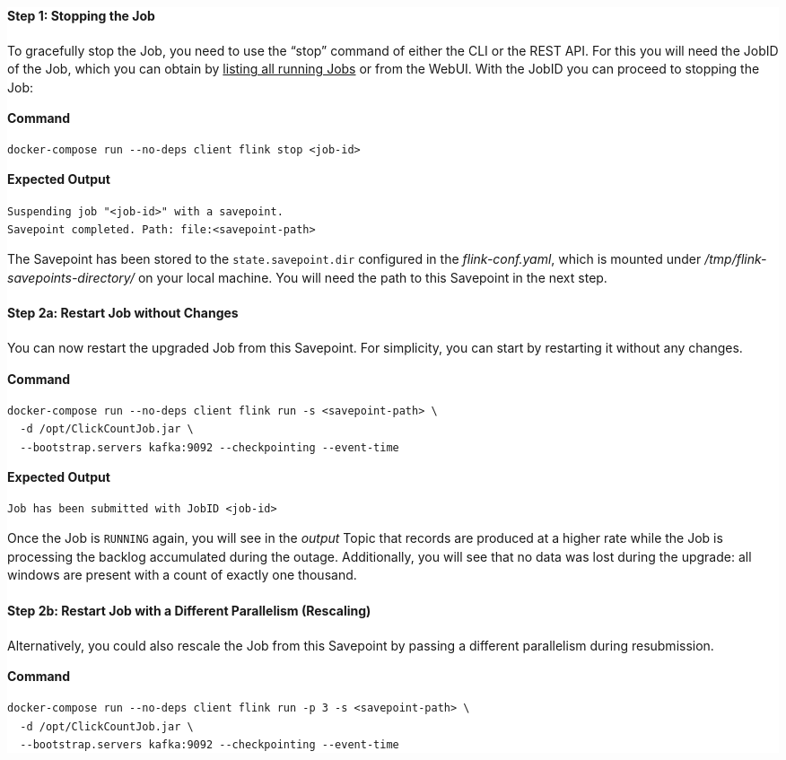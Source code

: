 #### Step 1: Stopping the Job

To gracefully stop the Job, you need to use the “stop” command of either the CLI or the REST API. For this you will need the JobID of the Job, which you can obtain by [listing all running Jobs](https://ci.apache.org/projects/flink/flink-docs-release-1.12/try-flink/flink-operations-playground.html#listing-running-jobs) or from the WebUI. With the JobID you can proceed to stopping the Job:

**Command**

```
docker-compose run --no-deps client flink stop <job-id>
```

**Expected Output**

```
Suspending job "<job-id>" with a savepoint.
Savepoint completed. Path: file:<savepoint-path>
```

The Savepoint has been stored to the `state.savepoint.dir` configured in the *flink-conf.yaml*, which is mounted under */tmp/flink-savepoints-directory/* on your local machine. You will need the path to this Savepoint in the next step.

#### Step 2a: Restart Job without Changes

You can now restart the upgraded Job from this Savepoint. For simplicity, you can start by restarting it without any changes.

**Command**

```
docker-compose run --no-deps client flink run -s <savepoint-path> \
  -d /opt/ClickCountJob.jar \
  --bootstrap.servers kafka:9092 --checkpointing --event-time
```

**Expected Output**

```
Job has been submitted with JobID <job-id>
```

Once the Job is `RUNNING` again, you will see in the *output* Topic that records are produced at a higher rate while the Job is processing the backlog accumulated during the outage. Additionally, you will see that no data was lost during the upgrade: all windows are present with a count of exactly one thousand.

#### Step 2b: Restart Job with a Different Parallelism (Rescaling)

Alternatively, you could also rescale the Job from this Savepoint by passing a different parallelism during resubmission.

**Command**

```
docker-compose run --no-deps client flink run -p 3 -s <savepoint-path> \
  -d /opt/ClickCountJob.jar \
  --bootstrap.servers kafka:9092 --checkpointing --event-time
```

